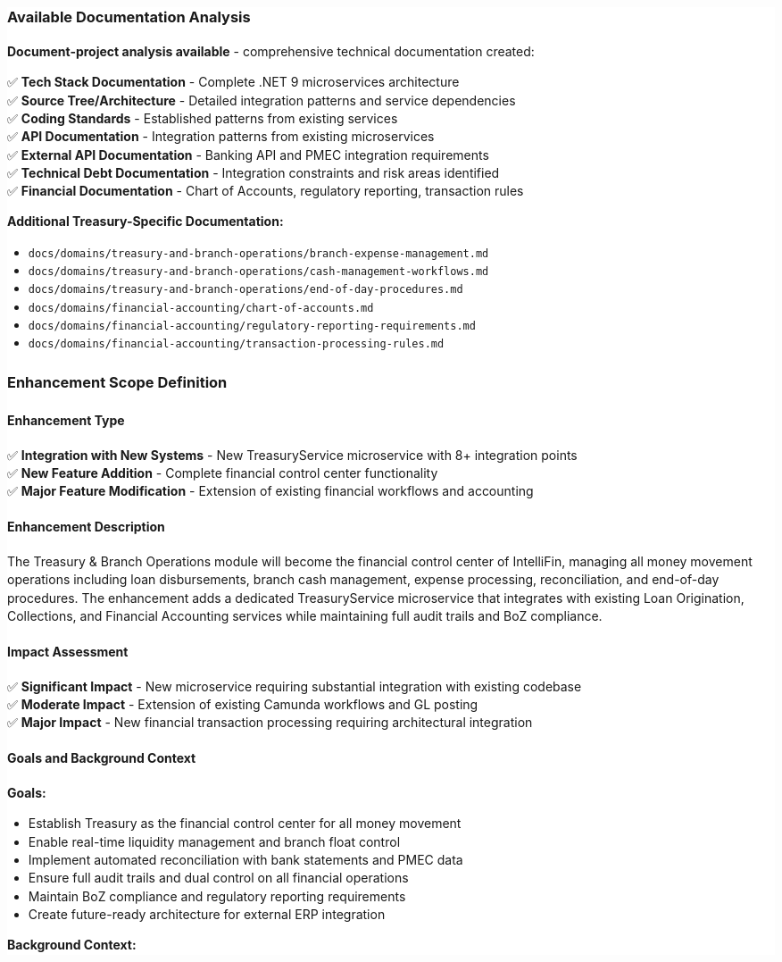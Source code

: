 ### Available Documentation Analysis

**Document-project analysis available** - comprehensive technical documentation created:

✅ **Tech Stack Documentation** - Complete .NET 9 microservices architecture  
✅ **Source Tree/Architecture** - Detailed integration patterns and service dependencies  
✅ **Coding Standards** - Established patterns from existing services  
✅ **API Documentation** - Integration patterns from existing microservices  
✅ **External API Documentation** - Banking API and PMEC integration requirements  
✅ **Technical Debt Documentation** - Integration constraints and risk areas identified  
✅ **Financial Documentation** - Chart of Accounts, regulatory reporting, transaction rules

**Additional Treasury-Specific Documentation:**
- `docs/domains/treasury-and-branch-operations/branch-expense-management.md`
- `docs/domains/treasury-and-branch-operations/cash-management-workflows.md`
- `docs/domains/treasury-and-branch-operations/end-of-day-procedures.md`
- `docs/domains/financial-accounting/chart-of-accounts.md`
- `docs/domains/financial-accounting/regulatory-reporting-requirements.md`
- `docs/domains/financial-accounting/transaction-processing-rules.md`

### Enhancement Scope Definition

#### Enhancement Type
✅ **Integration with New Systems** - New TreasuryService microservice with 8+ integration points  
✅ **New Feature Addition** - Complete financial control center functionality  
✅ **Major Feature Modification** - Extension of existing financial workflows and accounting

#### Enhancement Description

The Treasury & Branch Operations module will become the financial control center of IntelliFin, managing all money movement operations including loan disbursements, branch cash management, expense processing, reconciliation, and end-of-day procedures. The enhancement adds a dedicated TreasuryService microservice that integrates with existing Loan Origination, Collections, and Financial Accounting services while maintaining full audit trails and BoZ compliance.

#### Impact Assessment
✅ **Significant Impact** - New microservice requiring substantial integration with existing codebase  
✅ **Moderate Impact** - Extension of existing Camunda workflows and GL posting  
✅ **Major Impact** - New financial transaction processing requiring architectural integration

#### Goals and Background Context

**Goals:**
- Establish Treasury as the financial control center for all money movement
- Enable real-time liquidity management and branch float control
- Implement automated reconciliation with bank statements and PMEC data
- Ensure full audit trails and dual control on all financial operations
- Maintain BoZ compliance and regulatory reporting requirements
- Create future-ready architecture for external ERP integration

**Background Context:**
